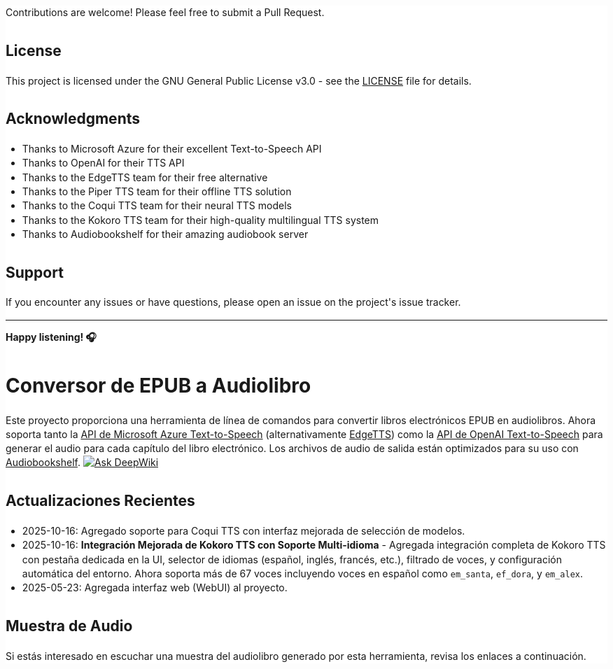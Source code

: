 Contributions are welcome! Please feel free to submit a Pull Request.

## License

This project is licensed under the GNU General Public License v3.0 - see the [LICENSE](LICENSE) file for details.

## Acknowledgments

- Thanks to Microsoft Azure for their excellent Text-to-Speech API
- Thanks to OpenAI for their TTS API
- Thanks to the EdgeTTS team for their free alternative
- Thanks to the Piper TTS team for their offline TTS solution
- Thanks to the Coqui TTS team for their neural TTS models
- Thanks to the Kokoro TTS team for their high-quality multilingual TTS system
- Thanks to Audiobookshelf for their amazing audiobook server

## Support

If you encounter any issues or have questions, please open an issue on the project's issue tracker.

---

**Happy listening! 🎧**
# Conversor de EPUB a Audiolibro 





Este proyecto proporciona una herramienta de línea de comandos para convertir libros electrónicos EPUB en audiolibros. Ahora soporta tanto la [API de Microsoft Azure Text-to-Speech](https://learn.microsoft.com/en-us/azure/cognitive-services/speech-service/rest-text-to-speech) (alternativamente [EdgeTTS](https://github.com/rany2/edge-tts)) como la [API de OpenAI Text-to-Speech](https://platform.openai.com/docs/guides/text-to-speech) para generar el audio para cada capítulo del libro electrónico. Los archivos de audio de salida están optimizados para su uso con [Audiobookshelf](https://github.com/advplyr/audiobookshelf).
[![Ask DeepWiki](https://deepwiki.com/badge.svg)](https://deepwiki.com/kroryan/epub_to_audiobook)


## Actualizaciones Recientes

- 2025-10-16: Agregado soporte para Coqui TTS con interfaz mejorada de selección de modelos.
- 2025-10-16: **Integración Mejorada de Kokoro TTS con Soporte Multi-idioma** - Agregada integración completa de Kokoro TTS con pestaña dedicada en la UI, selector de idiomas (español, inglés, francés, etc.), filtrado de voces, y configuración automática del entorno. Ahora soporta más de 67 voces incluyendo voces en español como `em_santa`, `ef_dora`, y `em_alex`.
- 2025-05-23: Agregada interfaz web (WebUI) al proyecto.

## Muestra de Audio

Si estás interesado en escuchar una muestra del audiolibro generado por esta herramienta, revisa los enlaces a continuación.

